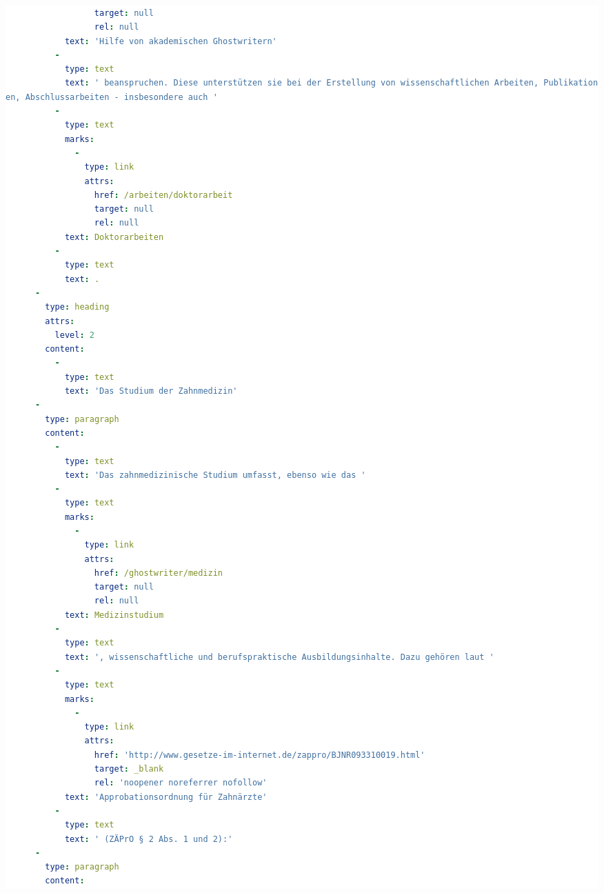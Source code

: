 ```yaml
                  target: null
                  rel: null
            text: 'Hilfe von akademischen Ghostwritern'
          -
            type: text
            text: ' beanspruchen. Diese unterstützen sie bei der Erstellung von wissenschaftlichen Arbeiten, Publikationen, Abschlussarbeiten - insbesondere auch '
          -
            type: text
            marks:
              -
                type: link
                attrs:
                  href: /arbeiten/doktorarbeit
                  target: null
                  rel: null
            text: Doktorarbeiten
          -
            type: text
            text: .
      -
        type: heading
        attrs:
          level: 2
        content:
          -
            type: text
            text: 'Das Studium der Zahnmedizin'
      -
        type: paragraph
        content:
          -
            type: text
            text: 'Das zahnmedizinische Studium umfasst, ebenso wie das '
          -
            type: text
            marks:
              -
                type: link
                attrs:
                  href: /ghostwriter/medizin
                  target: null
                  rel: null
            text: Medizinstudium
          -
            type: text
            text: ', wissenschaftliche und berufspraktische Ausbildungsinhalte. Dazu gehören laut '
          -
            type: text
            marks:
              -
                type: link
                attrs:
                  href: 'http://www.gesetze-im-internet.de/zappro/BJNR093310019.html'
                  target: _blank
                  rel: 'noopener noreferrer nofollow'
            text: 'Approbationsordnung für Zahnärzte'
          -
            type: text
            text: ' (ZÄPrO § 2 Abs. 1 und 2):'
      -
        type: paragraph
        content:
```